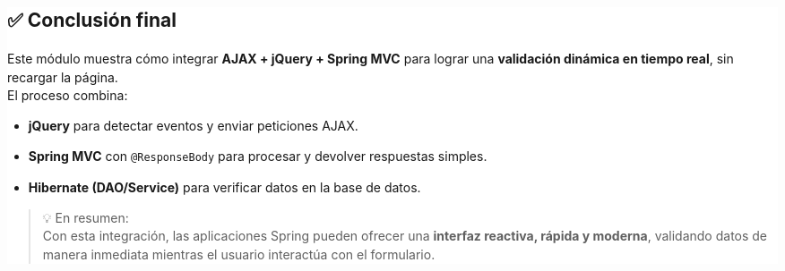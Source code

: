 
## ✅ **Conclusión final**

Este módulo muestra cómo integrar **AJAX + jQuery + Spring MVC** para lograr una **validación dinámica en tiempo real**, sin recargar la página.  
El proceso combina:

- **jQuery** para detectar eventos y enviar peticiones AJAX.
    
- **Spring MVC** con `@ResponseBody` para procesar y devolver respuestas simples.
    
- **Hibernate (DAO/Service)** para verificar datos en la base de datos.
    

> 💡 En resumen:  
> Con esta integración, las aplicaciones Spring pueden ofrecer una **interfaz reactiva, rápida y moderna**, validando datos de manera inmediata mientras el usuario interactúa con el formulario.
